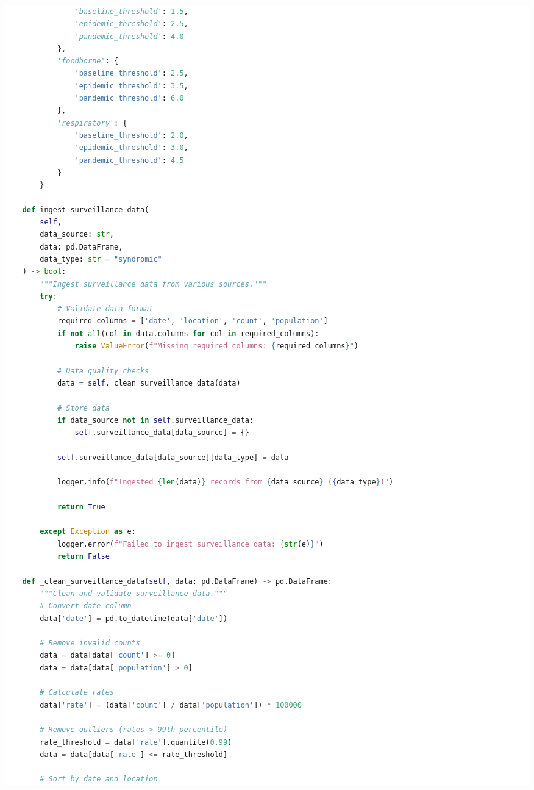 ```python
                'baseline_threshold': 1.5,
                'epidemic_threshold': 2.5,
                'pandemic_threshold': 4.0
            },
            'foodborne': {
                'baseline_threshold': 2.5,
                'epidemic_threshold': 3.5,
                'pandemic_threshold': 6.0
            },
            'respiratory': {
                'baseline_threshold': 2.0,
                'epidemic_threshold': 3.0,
                'pandemic_threshold': 4.5
            }
        }
    
    def ingest_surveillance_data(
        self,
        data_source: str,
        data: pd.DataFrame,
        data_type: str = "syndromic"
    ) -> bool:
        """Ingest surveillance data from various sources."""
        try:
            # Validate data format
            required_columns = ['date', 'location', 'count', 'population']
            if not all(col in data.columns for col in required_columns):
                raise ValueError(f"Missing required columns: {required_columns}")
            
            # Data quality checks
            data = self._clean_surveillance_data(data)
            
            # Store data
            if data_source not in self.surveillance_data:
                self.surveillance_data[data_source] = {}
            
            self.surveillance_data[data_source][data_type] = data
            
            logger.info(f"Ingested {len(data)} records from {data_source} ({data_type})")
            
            return True
            
        except Exception as e:
            logger.error(f"Failed to ingest surveillance data: {str(e)}")
            return False
    
    def _clean_surveillance_data(self, data: pd.DataFrame) -> pd.DataFrame:
        """Clean and validate surveillance data."""
        # Convert date column
        data['date'] = pd.to_datetime(data['date'])
        
        # Remove invalid counts
        data = data[data['count'] >= 0]
        data = data[data['population'] > 0]
        
        # Calculate rates
        data['rate'] = (data['count'] / data['population']) * 100000
        
        # Remove outliers (rates > 99th percentile)
        rate_threshold = data['rate'].quantile(0.99)
        data = data[data['rate'] <= rate_threshold]
        
        # Sort by date and location
```